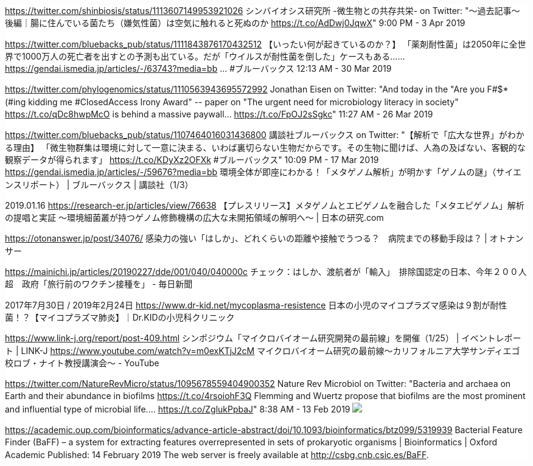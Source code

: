 https://twitter.com/shinbiosis/status/1113607149953921026
シンバイオシス研究所 -微生物との共存共栄- on Twitter: "～過去記事～ 後編｜腸に住んでいる菌たち（嫌気性菌）は空気に触れると死ぬのか https://t.co/AdDwj0JqwX"
9:00 PM - 3 Apr 2019

https://twitter.com/bluebacks_pub/status/1111843876170432512
【いったい何が起きているのか？】
「薬剤耐性菌」は2050年に全世界で1000万人の死亡者を出すとの予測も出ている。だが「ウイルスが耐性菌を倒した」ケースもある……
https://gendai.ismedia.jp/articles/-/63743?media=bb … #ブルーバックス
12:13 AM - 30 Mar 2019


https://twitter.com/phylogenomics/status/1110563943695572992
Jonathan Eisen on Twitter: "And today in the "Are you F#$*(#ing kidding me #ClosedAccess Irony Award" -- paper on "The urgent need for microbiology literacy in society" https://t.co/qDc8hwpMcO is behind a massive paywall… https://t.co/FpOJ2sSgkc"
11:27 AM - 26 Mar 2019

https://twitter.com/bluebacks_pub/status/1107464016031436800
講談社ブルーバックス on Twitter: "【解析で「広大な世界」がわかる理由】 「微生物群集は環境に対して一意に決まる、いわば裏切らない生物だからです。その生物に聞けば、人為の及ばない、客観的な観察データが得られます」 https://t.co/KDyXz2OFXk #ブルーバックス"
10:09 PM - 17 Mar 2019
https://gendai.ismedia.jp/articles/-/59676?media=bb
環境全体が即座にわかる！「メタゲノム解析」が明かす「ゲノムの謎」（サイエンスリポート） | ブルーバックス | 講談社（1/3）


2019.01.16
https://research-er.jp/articles/view/76638
【プレスリリース】メタゲノムとエピゲノムを融合した「メタエピゲノム」解析の提唱と実証 〜環境細菌叢が持つゲノム修飾機構の広大な未開拓領域の解明へ〜 | 日本の研究.com


https://otonanswer.jp/post/34076/
感染力の強い「はしか」、どれくらいの距離や接触でうつる？　病院までの移動手段は？ | オトナンサー

https://mainichi.jp/articles/20190227/dde/001/040/040000c
チェック：はしか、渡航者が「輸入」　排除国認定の日本、今年２００人超　政府「旅行前のワクチン接種を」 - 毎日新聞

 2017年7月30日 /  2019年2月24日
https://www.dr-kid.net/mycoplasma-resistence
日本の小児のマイコプラズマ感染は９割が耐性菌！？【マイコプラズマ肺炎】｜Dr.KIDの小児科クリニック



https://www.link-j.org/report/post-409.html
シンポジウム「マイクロバイオーム研究開発の最前線」を開催（1/25） | イベントレポート | LINK-J
https://www.youtube.com/watch?v=m0exKTjJ2cM
マイクロバイオーム研究の最前線～カリフォルニア大学サンディエゴ校ロブ・ナイト教授講演会～ - YouTube


https://twitter.com/NatureRevMicro/status/1095678559404900352
Nature Rev Microbiol on Twitter: "Bacteria and archaea on Earth and their abundance in biofilms https://t.co/4rsoiohF3Q Flemming and Wuertz propose that biofilms are the most prominent and influential type of microbial life.… https://t.co/ZglukPpbaJ"
8:38 AM - 13 Feb 2019
![](https://pbs.twimg.com/media/DzShzgAWwAAZ4Hm.png)

https://academic.oup.com/bioinformatics/advance-article-abstract/doi/10.1093/bioinformatics/btz099/5319939
Bacterial Feature Finder (BaFF) – a system for extracting features overrepresented in sets of prokaryotic organisms | Bioinformatics | Oxford Academic
Published: 14 February 2019
The web server is freely available at http://csbg.cnb.csic.es/BaFF.
